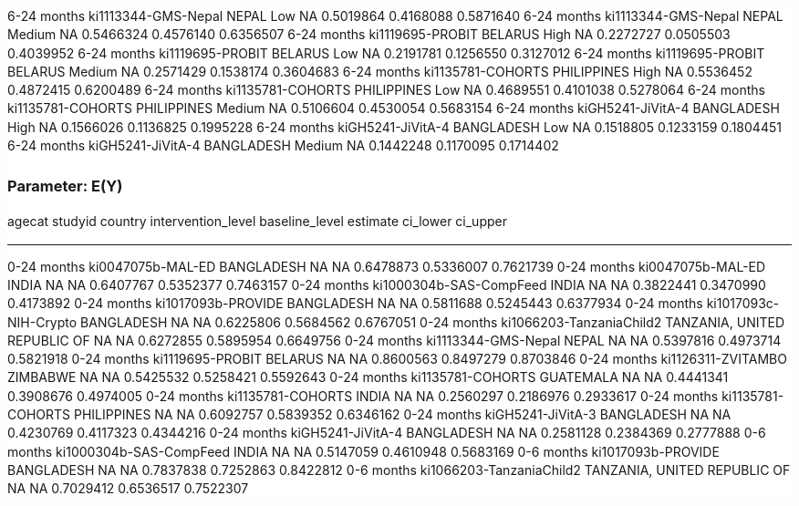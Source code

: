 6-24 months   ki1113344-GMS-Nepal        NEPAL                          Low                  NA                0.5019864   0.4168088   0.5871640
6-24 months   ki1113344-GMS-Nepal        NEPAL                          Medium               NA                0.5466324   0.4576140   0.6356507
6-24 months   ki1119695-PROBIT           BELARUS                        High                 NA                0.2272727   0.0505503   0.4039952
6-24 months   ki1119695-PROBIT           BELARUS                        Low                  NA                0.2191781   0.1256550   0.3127012
6-24 months   ki1119695-PROBIT           BELARUS                        Medium               NA                0.2571429   0.1538174   0.3604683
6-24 months   ki1135781-COHORTS          PHILIPPINES                    High                 NA                0.5536452   0.4872415   0.6200489
6-24 months   ki1135781-COHORTS          PHILIPPINES                    Low                  NA                0.4689551   0.4101038   0.5278064
6-24 months   ki1135781-COHORTS          PHILIPPINES                    Medium               NA                0.5106604   0.4530054   0.5683154
6-24 months   kiGH5241-JiVitA-4          BANGLADESH                     High                 NA                0.1566026   0.1136825   0.1995228
6-24 months   kiGH5241-JiVitA-4          BANGLADESH                     Low                  NA                0.1518805   0.1233159   0.1804451
6-24 months   kiGH5241-JiVitA-4          BANGLADESH                     Medium               NA                0.1442248   0.1170095   0.1714402


### Parameter: E(Y)


agecat        studyid                    country                        intervention_level   baseline_level     estimate    ci_lower    ci_upper
------------  -------------------------  -----------------------------  -------------------  ---------------  ----------  ----------  ----------
0-24 months   ki0047075b-MAL-ED          BANGLADESH                     NA                   NA                0.6478873   0.5336007   0.7621739
0-24 months   ki0047075b-MAL-ED          INDIA                          NA                   NA                0.6407767   0.5352377   0.7463157
0-24 months   ki1000304b-SAS-CompFeed    INDIA                          NA                   NA                0.3822441   0.3470990   0.4173892
0-24 months   ki1017093b-PROVIDE         BANGLADESH                     NA                   NA                0.5811688   0.5245443   0.6377934
0-24 months   ki1017093c-NIH-Crypto      BANGLADESH                     NA                   NA                0.6225806   0.5684562   0.6767051
0-24 months   ki1066203-TanzaniaChild2   TANZANIA, UNITED REPUBLIC OF   NA                   NA                0.6272855   0.5895954   0.6649756
0-24 months   ki1113344-GMS-Nepal        NEPAL                          NA                   NA                0.5397816   0.4973714   0.5821918
0-24 months   ki1119695-PROBIT           BELARUS                        NA                   NA                0.8600563   0.8497279   0.8703846
0-24 months   ki1126311-ZVITAMBO         ZIMBABWE                       NA                   NA                0.5425532   0.5258421   0.5592643
0-24 months   ki1135781-COHORTS          GUATEMALA                      NA                   NA                0.4441341   0.3908676   0.4974005
0-24 months   ki1135781-COHORTS          INDIA                          NA                   NA                0.2560297   0.2186976   0.2933617
0-24 months   ki1135781-COHORTS          PHILIPPINES                    NA                   NA                0.6092757   0.5839352   0.6346162
0-24 months   kiGH5241-JiVitA-3          BANGLADESH                     NA                   NA                0.4230769   0.4117323   0.4344216
0-24 months   kiGH5241-JiVitA-4          BANGLADESH                     NA                   NA                0.2581128   0.2384369   0.2777888
0-6 months    ki1000304b-SAS-CompFeed    INDIA                          NA                   NA                0.5147059   0.4610948   0.5683169
0-6 months    ki1017093b-PROVIDE         BANGLADESH                     NA                   NA                0.7837838   0.7252863   0.8422812
0-6 months    ki1066203-TanzaniaChild2   TANZANIA, UNITED REPUBLIC OF   NA                   NA                0.7029412   0.6536517   0.7522307